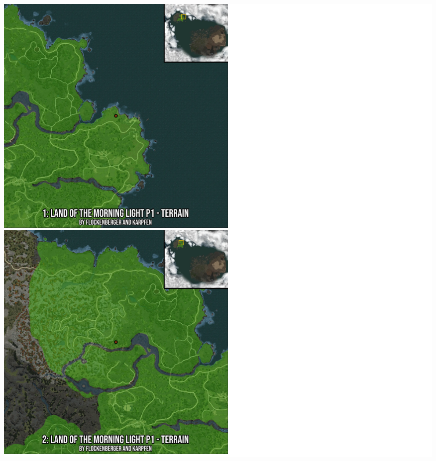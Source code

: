 <img src="./Land of the Morning Light P1 - Terrain_1_Preview.webp" width="450"/> <img src="./Land of the Morning Light P1 - Terrain_2_Preview.webp" width="450"/>